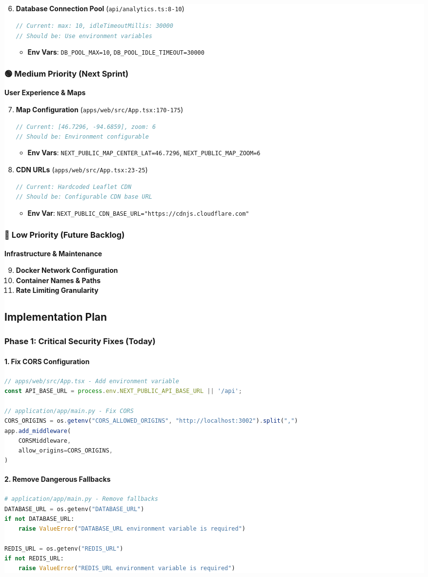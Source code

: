 6. **Database Connection Pool** (`api/analytics.ts:8-10`)
   ```typescript
   // Current: max: 10, idleTimeoutMillis: 30000
   // Should be: Use environment variables
   ```
   - **Env Vars**: `DB_POOL_MAX=10`, `DB_POOL_IDLE_TIMEOUT=30000`

### 🟢 **Medium Priority (Next Sprint)**
**User Experience & Maps**

7. **Map Configuration** (`apps/web/src/App.tsx:170-175`)
   ```typescript
   // Current: [46.7296, -94.6859], zoom: 6
   // Should be: Environment configurable
   ```
   - **Env Vars**: `NEXT_PUBLIC_MAP_CENTER_LAT=46.7296`, `NEXT_PUBLIC_MAP_ZOOM=6`

8. **CDN URLs** (`apps/web/src/App.tsx:23-25`)
   ```typescript
   // Current: Hardcoded Leaflet CDN
   // Should be: Configurable CDN base URL
   ```
   - **Env Var**: `NEXT_PUBLIC_CDN_BASE_URL="https://cdnjs.cloudflare.com"`

### 🔵 **Low Priority (Future Backlog)**
**Infrastructure & Maintenance**

9. **Docker Network Configuration**
10. **Container Names & Paths**
11. **Rate Limiting Granularity**

## Implementation Plan

### Phase 1: Critical Security Fixes (Today)

#### 1. Fix CORS Configuration
```typescript
// apps/web/src/App.tsx - Add environment variable
const API_BASE_URL = process.env.NEXT_PUBLIC_API_BASE_URL || '/api';

// application/app/main.py - Fix CORS
CORS_ORIGINS = os.getenv("CORS_ALLOWED_ORIGINS", "http://localhost:3002").split(",")
app.add_middleware(
    CORSMiddleware,
    allow_origins=CORS_ORIGINS,
)
```

#### 2. Remove Dangerous Fallbacks
```python
# application/app/main.py - Remove fallbacks
DATABASE_URL = os.getenv("DATABASE_URL")
if not DATABASE_URL:
    raise ValueError("DATABASE_URL environment variable is required")

REDIS_URL = os.getenv("REDIS_URL") 
if not REDIS_URL:
    raise ValueError("REDIS_URL environment variable is required")
```
